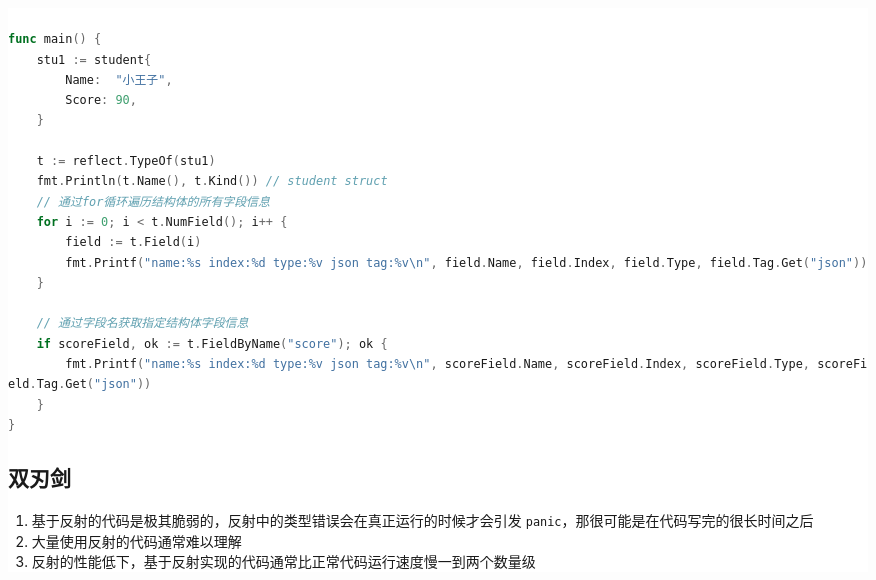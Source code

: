 ```go

func main() {
	stu1 := student{
		Name:  "小王子",
		Score: 90,
	}

	t := reflect.TypeOf(stu1)
	fmt.Println(t.Name(), t.Kind()) // student struct
	// 通过for循环遍历结构体的所有字段信息
	for i := 0; i < t.NumField(); i++ {
		field := t.Field(i)
		fmt.Printf("name:%s index:%d type:%v json tag:%v\n", field.Name, field.Index, field.Type, field.Tag.Get("json"))
	}

	// 通过字段名获取指定结构体字段信息
	if scoreField, ok := t.FieldByName("score"); ok {
		fmt.Printf("name:%s index:%d type:%v json tag:%v\n", scoreField.Name, scoreField.Index, scoreField.Type, scoreField.Tag.Get("json"))
	}
}
```

## 双刃剑
1. 基于反射的代码是极其脆弱的，反射中的类型错误会在真正运行的时候才会引发 `panic`，那很可能是在代码写完的很长时间之后
2. 大量使用反射的代码通常难以理解
3. 反射的性能低下，基于反射实现的代码通常比正常代码运行速度慢一到两个数量级